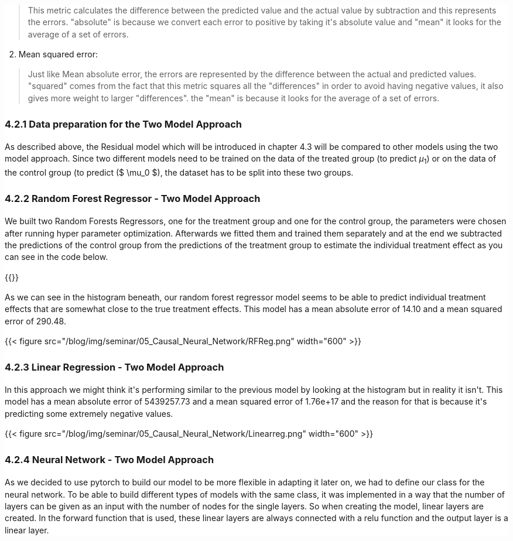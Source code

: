 >  This metric calculates the difference between the predicted value and the actual value by subtraction and this represents the errors. "absolute" is because we convert each error to positive by taking it's absolute value and "mean" it looks for the average of a set of errors.


2.   Mean squared error:

>  Just like Mean absolute error, the errors are represented by the difference between the actual and predicted values. "squared" comes from the fact that this metric squares all the "differences" in order to avoid having negative values, it also gives more weight to larger "differences". the "mean" is because it looks for the average of a set of errors.


### 4.2.1 Data preparation for the Two Model Approach

As described above, the Residual model which will be introduced in chapter 4.3 will be compared to other models using the two model approach. Since two different models need to be trained on the data of the treated group (to predict $\mu_1$) or on the data of the control group (to predict ($ \mu_0 $), the dataset has to be split into these two groups.

### 4.2.2 Random Forest Regressor - Two Model Approach

We built two Random Forests Regressors, one for the treatment group and one for the control group, the parameters were chosen after running hyper parameter optimization. Afterwards we fitted them and trained them separately and at the end we subtracted the predictions of the control group from the predictions of the treatment group to estimate the individual treatment effect as you can see in the code below.

{{<gist LukasB10 e47041fc672a0075758b8cbaa0a868ba>}}

As we can see in the histogram beneath, our random forest regressor model seems to be able to predict individual treatment effects that are somewhat close to the true treatment effects. This model has a mean absolute error of 14.10 and a mean squared error of 290.48.

{{< figure src="/blog/img/seminar/05_Causal_Neural_Network/RFReg.png" width="600" >}} <br>


### 4.2.3 Linear Regression - Two Model Approach

In this approach we might think it's performing similar to the previous model by looking at the histogram but in reality it isn't. This model has a mean absolute error of 5439257.73 and a mean squared error of 1.76e+17 and the reason for that is because it's predicting some extremely negative values.

{{< figure src="/blog/img/seminar/05_Causal_Neural_Network/Linearreg.png" width="600" >}} <br>


### 4.2.4 Neural Network - Two Model Approach

As we decided to use pytorch to build our model to be more flexible in adapting it later on, we had to define our class for the neural network. 
To be able to build different types of models with the same class, it was implemented in a way that the number of layers can be given as an 
input with the number of nodes for the single layers. So when creating the model, linear layers are created. In the forward function that is used, 
these linear layers are always connected with a relu function and the output layer is a linear layer.

